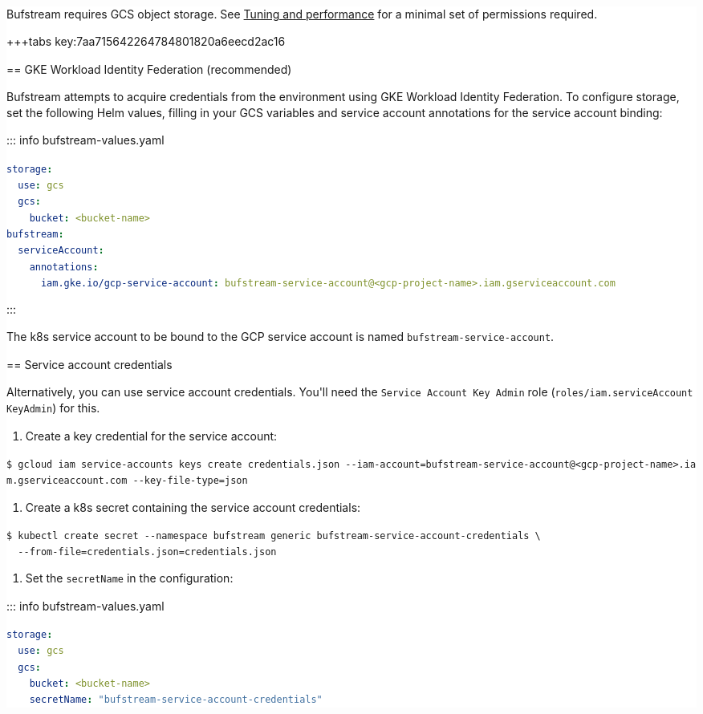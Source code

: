 Bufstream requires GCS object storage. See [Tuning and performance](../../tuning-performance/#permissions) for a minimal set of permissions required.

+++tabs key:7aa715642264784801820a6eecd2ac16

== GKE Workload Identity Federation (recommended)

Bufstream attempts to acquire credentials from the environment using GKE Workload Identity Federation. To configure storage, set the following Helm values, filling in your GCS variables and service account annotations for the service account binding:

::: info bufstream-values.yaml

```yaml
storage:
  use: gcs
  gcs:
    bucket: <bucket-name>
bufstream:
  serviceAccount:
    annotations:
      iam.gke.io/gcp-service-account: bufstream-service-account@<gcp-project-name>.iam.gserviceaccount.com
```

:::

The k8s service account to be bound to the GCP service account is named `bufstream-service-account`.

== Service account credentials

Alternatively, you can use service account credentials. You'll need the `Service Account Key Admin` role (`roles/iam.serviceAccountKeyAdmin`) for this.

1.  Create a key credential for the service account:

```console
$ gcloud iam service-accounts keys create credentials.json --iam-account=bufstream-service-account@<gcp-project-name>.iam.gserviceaccount.com --key-file-type=json
```

1.  Create a k8s secret containing the service account credentials:

```console
$ kubectl create secret --namespace bufstream generic bufstream-service-account-credentials \
  --from-file=credentials.json=credentials.json
```

1.  Set the `secretName` in the configuration:

::: info bufstream-values.yaml

```yaml
storage:
  use: gcs
  gcs:
    bucket: <bucket-name>
    secretName: "bufstream-service-account-credentials"
```

